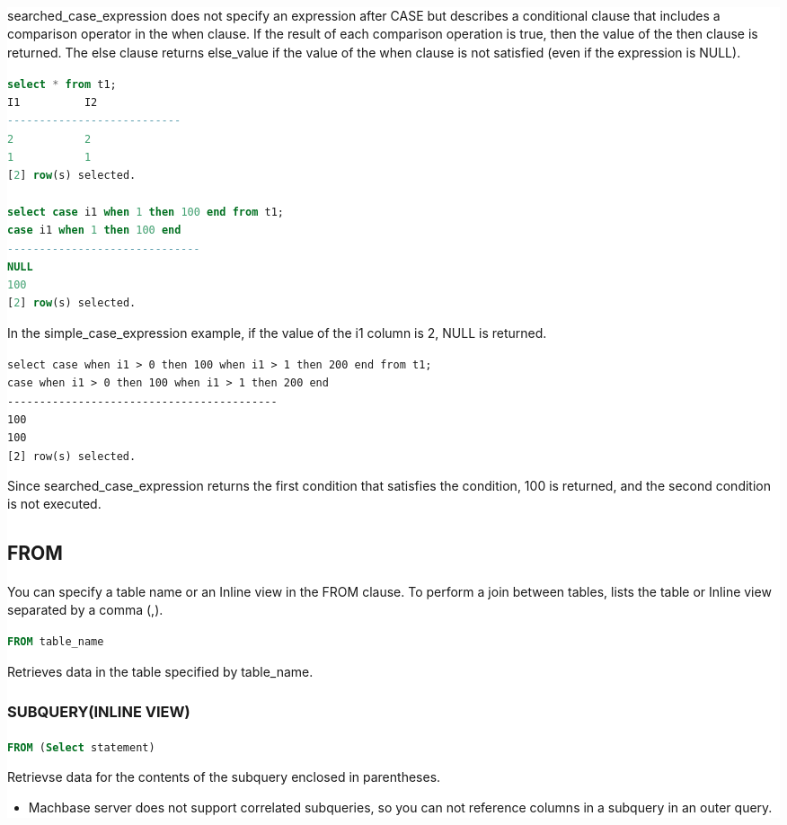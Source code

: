 searched_case_expression does not specify an expression after CASE but describes a conditional clause that includes a comparison operator in the when clause. If the result of each comparison operation is true, then the value of the then clause is returned. The else clause returns else_value if the value of the when clause is not satisfied (even if the expression is NULL).

```sql
select * from t1;
I1          I2         
---------------------------
2           2          
1           1          
[2] row(s) selected.
 
select case i1 when 1 then 100 end from t1;
case i1 when 1 then 100 end
------------------------------
NULL       
100        
[2] row(s) selected.
```

In the simple_case_expression example, if the value of the i1 column is 2, NULL is returned.

```
select case when i1 > 0 then 100 when i1 > 1 then 200 end from t1;
case when i1 > 0 then 100 when i1 > 1 then 200 end
------------------------------------------
100        
100        
[2] row(s) selected.
```

Since searched_case_expression returns the first condition that satisfies the condition, 100 is returned, and the second condition is not executed.


## FROM

You can specify a table name or an Inline view in the FROM clause. To perform a join between tables, lists the table or Inline view separated by a comma (,).

```sql
FROM table_name
```

Retrieves data in the table specified by table_name.

### SUBQUERY(INLINE VIEW)

```sql
FROM (Select statement)
```

Retrievse data for the contents of the subquery enclosed in parentheses.

* Machbase server does not support correlated subqueries, so you can not reference columns in a subquery in an outer query.
